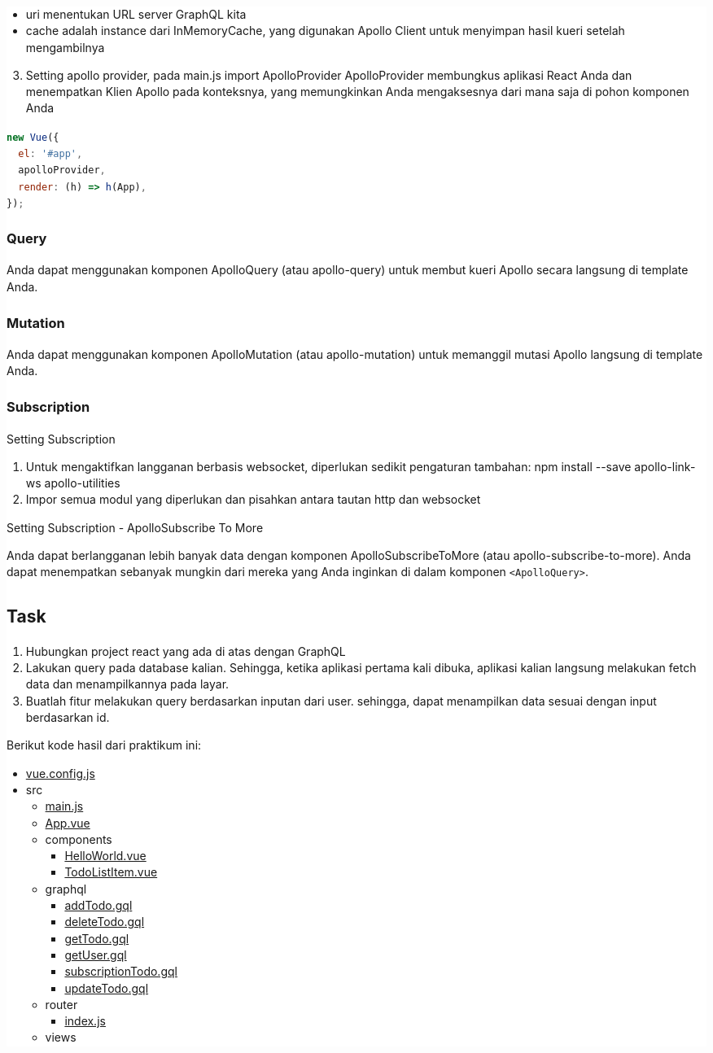 - uri menentukan URL server GraphQL kita
- cache adalah instance dari InMemoryCache, yang digunakan Apollo Client untuk menyimpan hasil kueri setelah mengambilnya

3. Setting apollo provider, pada main.js import ApolloProvider
   ApolloProvider membungkus aplikasi React Anda dan menempatkan Klien Apollo pada konteksnya, yang memungkinkan Anda mengaksesnya dari mana saja di pohon komponen Anda

```javascript
new Vue({
  el: '#app',
  apolloProvider,
  render: (h) => h(App),
});
```

### Query

Anda dapat menggunakan komponen ApolloQuery (atau apollo-query) untuk membut kueri Apollo secara langsung di template Anda.

### Mutation

Anda dapat menggunakan komponen ApolloMutation (atau apollo-mutation) untuk memanggil mutasi Apollo langsung di template Anda.

### Subscription

Setting Subscription

1. Untuk mengaktifkan langganan berbasis websocket, diperlukan sedikit pengaturan tambahan:
   npm install --save apollo-link-ws apollo-utilities
2. Impor semua modul yang diperlukan dan pisahkan antara tautan http dan websocket

Setting Subscription - ApolloSubscribe To More

Anda dapat berlangganan lebih banyak data dengan komponen ApolloSubscribeToMore (atau apollo-subscribe-to-more). Anda dapat menempatkan sebanyak mungkin dari mereka yang Anda inginkan di dalam komponen `<ApolloQuery>`.

## Task

1. Hubungkan project react yang ada di atas dengan GraphQL
2. Lakukan query pada database kalian. Sehingga, ketika aplikasi pertama kali dibuka, aplikasi kalian langsung melakukan fetch data dan menampilkannya pada layar.
3. Buatlah fitur melakukan query berdasarkan inputan dari user. sehingga, dapat menampilkan data sesuai dengan input berdasarkan id.

Berikut kode hasil dari praktikum ini:

- [vue.config.js](./praktikum/vue.config.js)
- src
  - [main.js](./praktikum/src/main.js)
  - [App.vue](./praktikum/src/App.vue)
  - components
    - [HelloWorld.vue](./praktikum/src/components/HelloWorld.vue)
    - [TodoListItem.vue](./praktikum/src/components/TodoListItem.vue)
  - graphql
    - [addTodo.gql](./praktikum/src/graphql/addTodo.gql)
    - [deleteTodo.gql](./praktikum/src/graphql/deleteTodo.gql)
    - [getTodo.gql](./praktikum/src/graphql/getTodo.gql)
    - [getUser.gql](./praktikum/src/graphql/getUser.gql)
    - [subscriptionTodo.gql](./praktikum/src/graphql/subscriptionTodo.gql)
    - [updateTodo.gql](./praktikum/src/graphql/updateTodo.gql)
  - router
    - [index.js](./praktikum/src/router/index.js)
  - views